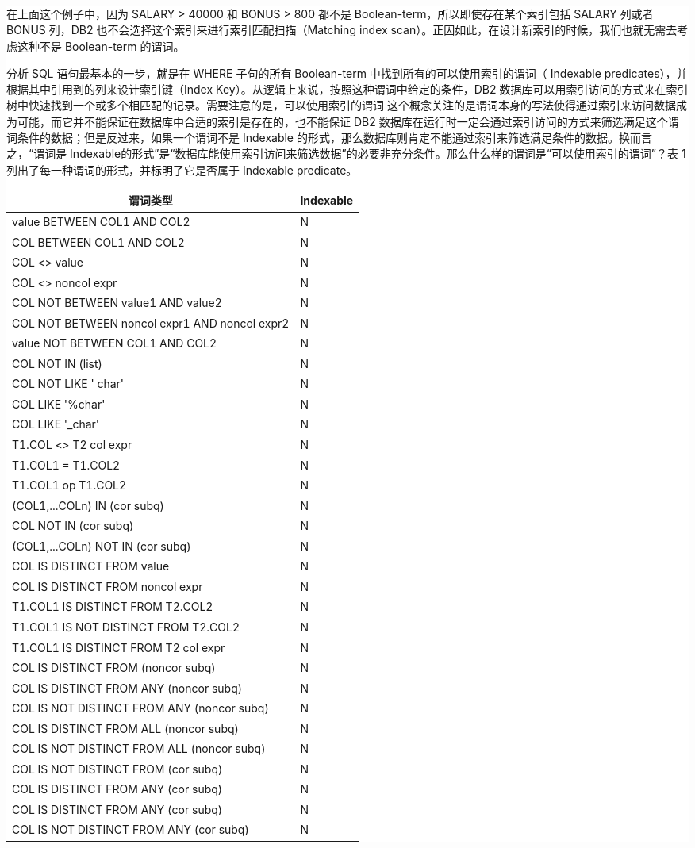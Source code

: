 在上面这个例子中，因为 SALARY > 40000 和 BONUS > 800 都不是 Boolean-term，所以即使存在某个索引包括 SALARY 列或者 BONUS 列，DB2 也不会选择这个索引来进行索引匹配扫描（Matching index scan）。正因如此，在设计新索引的时候，我们也就无需去考虑这种不是 Boolean-term 的谓词。


分析 SQL 语句最基本的一步，就是在 WHERE 子句的所有 Boolean-term 中找到所有的可以使用索引的谓词（ Indexable predicates），并根据其中引用到的列来设计索引键（Index Key）。从逻辑上来说，按照这种谓词中给定的条件，DB2 数据库可以用索引访问的方式来在索引树中快速找到一个或多个相匹配的记录。需要注意的是，可以使用索引的谓词 这个概念关注的是谓词本身的写法使得通过索引来访问数据成为可能，而它并不能保证在数据库中合适的索引是存在的，也不能保证 DB2 数据库在运行时一定会通过索引访问的方式来筛选满足这个谓词条件的数据；但是反过来，如果一个谓词不是 Indexable 的形式，那么数据库则肯定不能通过索引来筛选满足条件的数据。换而言之，“谓词是 Indexable的形式”是“数据库能使用索引访问来筛选数据”的必要非充分条件。那么什么样的谓词是“可以使用索引的谓词”？表 1 列出了每一种谓词的形式，并标明了它是否属于 Indexable predicate。


|谓词类型|Indexable|
| -- | -- |
|value BETWEEN COL1 AND COL2|N|
|COL BETWEEN COL1 AND COL2|N|
|COL <> value|N|
|COL <> noncol expr|N|
|COL NOT BETWEEN value1 AND value2|N|
|COL NOT BETWEEN noncol expr1 AND noncol expr2|N|
|value NOT BETWEEN COL1 AND COL2|N|
|COL NOT IN (list)|N|
|COL NOT LIKE ' char'|N|
|COL LIKE '%char'|N|
|COL LIKE '_char'|N|
|T1.COL <> T2 col expr|N|
|T1.COL1 = T1.COL2|N|
|T1.COL1 op T1.COL2|N|
|(COL1,...COLn) IN (cor subq)|N|
|COL NOT IN (cor subq)|N|
|(COL1,...COLn) NOT IN (cor subq)|N|
|COL IS DISTINCT FROM value|N|
|COL IS DISTINCT FROM noncol expr|N|
|T1.COL1 IS DISTINCT FROM T2.COL2|N|
|T1.COL1 IS NOT DISTINCT FROM T2.COL2|N|
|T1.COL1 IS DISTINCT FROM T2 col expr|N|
|COL IS DISTINCT FROM (noncor subq)|N|
|COL IS DISTINCT FROM ANY (noncor subq)|N|
|COL IS NOT DISTINCT FROM ANY (noncor subq)|N|
|COL IS DISTINCT FROM ALL (noncor subq)|N|
|COL IS NOT DISTINCT FROM ALL (noncor subq)|N|
|COL IS NOT DISTINCT FROM (cor subq)|N|
|COL IS DISTINCT FROM ANY (cor subq)|N|
|COL IS DISTINCT FROM ANY (cor subq)|N|
|COL IS NOT DISTINCT FROM ANY (cor subq)|N|